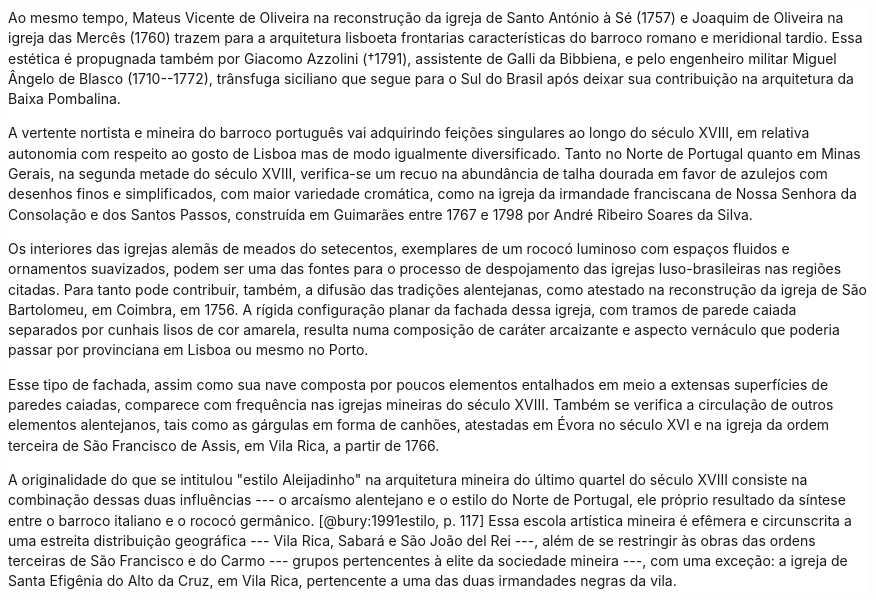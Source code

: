 Ao mesmo tempo, Mateus Vicente de Oliveira na reconstrução
da igreja de Santo António à Sé (1757) e Joaquim de Oliveira
na igreja das Mercês (1760) trazem para a arquitetura
lisboeta frontarias características do barroco romano
e meridional tardio.
Essa estética é propugnada também por Giacomo Azzolini
(†1791), assistente de Galli da Bibbiena, e pelo engenheiro
militar Miguel Ângelo de Blasco (1710--1772), trânsfuga
siciliano que segue para o Sul do Brasil após deixar sua
contribuição na arquitetura da Baixa Pombalina.

A vertente nortista e mineira do barroco português vai
adquirindo feições singulares ao longo do século XVIII, em
relativa autonomia com respeito ao gosto de Lisboa mas de
modo igualmente diversificado.
Tanto no Norte de Portugal quanto em Minas Gerais,
na segunda metade do século XVIII, verifica-se um recuo na
abundância de talha dourada em favor de azulejos com
desenhos finos e simplificados, com maior variedade
cromática, como na igreja da irmandade franciscana de Nossa
Senhora da Consolação e dos Santos Passos, construída em
Guimarães entre 1767 e 1798 por André Ribeiro Soares da
Silva.

Os interiores das igrejas alemãs de meados do setecentos,
exemplares de um rococó luminoso com espaços fluidos
e ornamentos suavizados, podem ser uma das fontes para
o processo de despojamento das igrejas luso-brasileiras nas
regiões citadas.
Para tanto pode contribuir, também, a difusão das tradições
alentejanas, como atestado na reconstrução da igreja de São
Bartolomeu, em Coimbra, em 1756.
A rígida configuração planar da fachada dessa igreja,
com tramos de parede caiada separados por cunhais lisos de
cor amarela, resulta numa composição de caráter arcaizante 
e aspecto vernáculo que poderia passar por provinciana em
Lisboa ou mesmo no Porto.

Esse tipo de fachada, assim como sua nave composta por
poucos elementos entalhados em meio a extensas superfícies
de paredes caiadas, comparece com frequência nas igrejas
mineiras do século XVIII.
Também se verifica a circulação de outros elementos
alentejanos, tais como as gárgulas em forma de canhões,
atestadas em Évora no século XVI e na igreja da ordem
terceira de São Francisco de Assis, em Vila Rica, a partir
de 1766.

A originalidade do que se intitulou "estilo Aleijadinho" na
arquitetura mineira do último quartel do século XVIII
consiste na combinação dessas duas influências ---
o arcaísmo alentejano e o estilo do Norte de Portugal, ele
próprio resultado da síntese entre o barroco italiano
e o rococó germânico. [@bury:1991estilo, p. 117]
Essa escola artística mineira é efêmera
e circunscrita a uma estreita distribuição geográfica --- 
Vila Rica, Sabará e São João del Rei ---, além de se
restringir às obras das ordens terceiras de São Francisco
e do Carmo --- grupos pertencentes à elite da sociedade
mineira ---, com uma exceção:
a igreja de Santa Efigênia do Alto da Cruz, em Vila Rica,
pertencente a uma das duas irmandades negras da vila.
